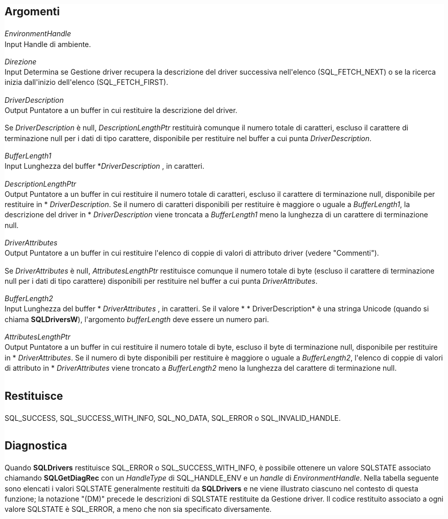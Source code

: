 ## <a name="arguments"></a>Argomenti  
 *EnvironmentHandle*  
 Input Handle di ambiente.  
  
 *Direzione*  
 Input Determina se Gestione driver recupera la descrizione del driver successiva nell'elenco (SQL_FETCH_NEXT) o se la ricerca inizia dall'inizio dell'elenco (SQL_FETCH_FIRST).  
  
 *DriverDescription*  
 Output Puntatore a un buffer in cui restituire la descrizione del driver.  
  
 Se *DriverDescription* è null, *DescriptionLengthPtr* restituirà comunque il numero totale di caratteri, escluso il carattere di terminazione null per i dati di tipo carattere, disponibile per restituire nel buffer a cui punta *DriverDescription*.  
  
 *BufferLength1*  
 Input Lunghezza del buffer **DriverDescription* , in caratteri.  
  
 *DescriptionLengthPtr*  
 Output Puntatore a un buffer in cui restituire il numero totale di caratteri, escluso il carattere di terminazione null, disponibile per restituire in \* *DriverDescription*. Se il numero di caratteri disponibili per restituire è maggiore o uguale a *BufferLength1*, la descrizione del driver in \* *DriverDescription* viene troncata a *BufferLength1* meno la lunghezza di un carattere di terminazione null.  
  
 *DriverAttributes*  
 Output Puntatore a un buffer in cui restituire l'elenco di coppie di valori di attributo driver (vedere "Commenti").  
  
 Se *DriverAttributes* è null, *AttributesLengthPtr* restituisce comunque il numero totale di byte (escluso il carattere di terminazione null per i dati di tipo carattere) disponibili per restituire nel buffer a cui punta *DriverAttributes*.  
  
 *BufferLength2*  
 Input Lunghezza del buffer \* *DriverAttributes* , in caratteri. Se il valore * \* DriverDescription* è una stringa Unicode (quando si chiama **SQLDriversW**), l'argomento *bufferLength* deve essere un numero pari.  
  
 *AttributesLengthPtr*  
 Output Puntatore a un buffer in cui restituire il numero totale di byte, escluso il byte di terminazione null, disponibile per restituire in \* *DriverAttributes*. Se il numero di byte disponibili per restituire è maggiore o uguale a *BufferLength2*, l'elenco di coppie di valori di attributo in \* *DriverAttributes* viene troncato a *BufferLength2* meno la lunghezza del carattere di terminazione null.  
  
## <a name="returns"></a>Restituisce  
 SQL_SUCCESS, SQL_SUCCESS_WITH_INFO, SQL_NO_DATA, SQL_ERROR o SQL_INVALID_HANDLE.  
  
## <a name="diagnostics"></a>Diagnostica  
 Quando **SQLDrivers** restituisce SQL_ERROR o SQL_SUCCESS_WITH_INFO, è possibile ottenere un valore SQLSTATE associato chiamando **SQLGetDiagRec** con un *HandleType* di SQL_HANDLE_ENV e un *handle* di *EnvironmentHandle*. Nella tabella seguente sono elencati i valori SQLSTATE generalmente restituiti da **SQLDrivers** e ne viene illustrato ciascuno nel contesto di questa funzione; la notazione "(DM)" precede le descrizioni di SQLSTATE restituite da Gestione driver. Il codice restituito associato a ogni valore SQLSTATE è SQL_ERROR, a meno che non sia specificato diversamente.  
  